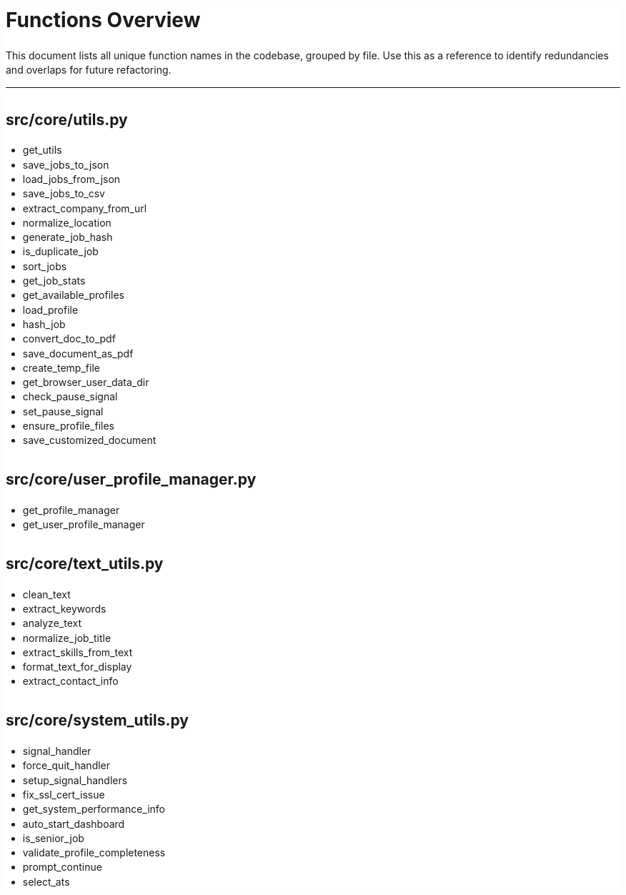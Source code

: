 # Functions Overview

This document lists all unique function names in the codebase, grouped by file. Use this as a reference to identify redundancies and overlaps for future refactoring.

---

## src/core/utils.py
- get_utils
- save_jobs_to_json
- load_jobs_from_json
- save_jobs_to_csv
- extract_company_from_url
- normalize_location
- generate_job_hash
- is_duplicate_job
- sort_jobs
- get_job_stats
- get_available_profiles
- load_profile
- hash_job
- convert_doc_to_pdf
- save_document_as_pdf
- create_temp_file
- get_browser_user_data_dir
- check_pause_signal
- set_pause_signal
- ensure_profile_files
- save_customized_document

## src/core/user_profile_manager.py
- get_profile_manager
- get_user_profile_manager

## src/core/text_utils.py
- clean_text
- extract_keywords
- analyze_text
- normalize_job_title
- extract_skills_from_text
- format_text_for_display
- extract_contact_info

## src/core/system_utils.py
- signal_handler
- force_quit_handler
- setup_signal_handlers
- fix_ssl_cert_issue
- get_system_performance_info
- auto_start_dashboard
- is_senior_job
- validate_profile_completeness
- prompt_continue
- select_ats
